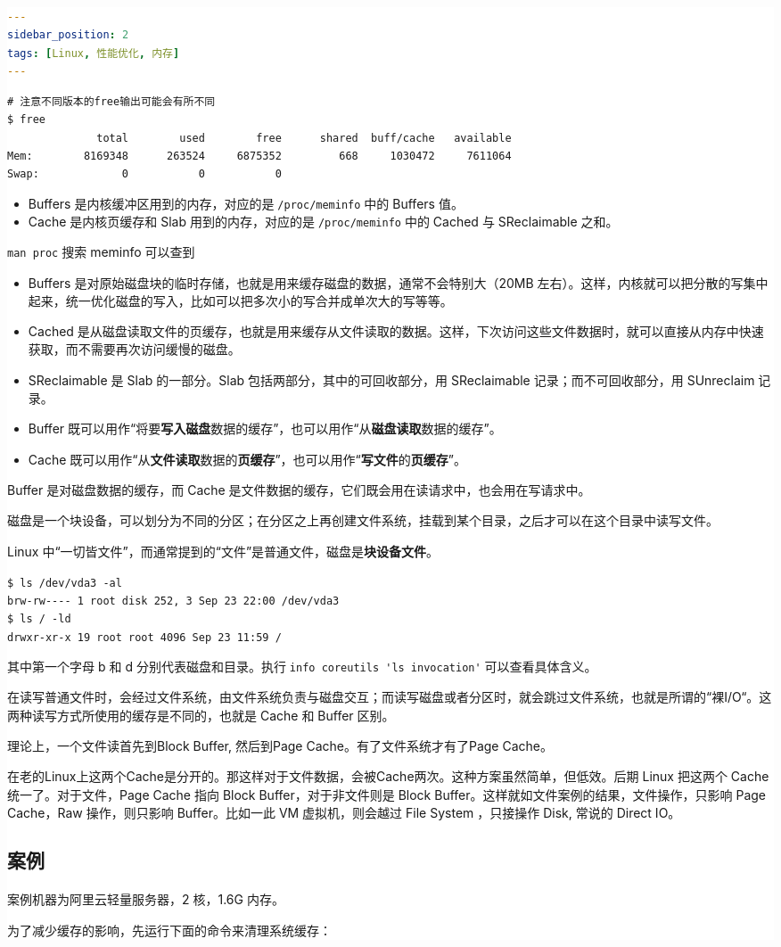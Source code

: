 ```yaml
---
sidebar_position: 2
tags: [Linux, 性能优化, 内存]
---
```


```shell
# 注意不同版本的free输出可能会有所不同
$ free
              total        used        free      shared  buff/cache   available
Mem:        8169348      263524     6875352         668     1030472     7611064
Swap:             0           0           0
```

* Buffers 是内核缓冲区用到的内存，对应的是 `/proc/meminfo` 中的 Buffers 值。
* Cache 是内核页缓存和 Slab 用到的内存，对应的是 `/proc/meminfo` 中的 Cached 与 SReclaimable 之和。

`man proc` 搜索 meminfo 可以查到

* Buffers 是对原始磁盘块的临时存储，也就是用来缓存磁盘的数据，通常不会特别大（20MB 左右）。这样，内核就可以把分散的写集中起来，统一优化磁盘的写入，比如可以把多次小的写合并成单次大的写等等。
* Cached 是从磁盘读取文件的页缓存，也就是用来缓存从文件读取的数据。这样，下次访问这些文件数据时，就可以直接从内存中快速获取，而不需要再次访问缓慢的磁盘。
* SReclaimable 是 Slab 的一部分。Slab 包括两部分，其中的可回收部分，用 SReclaimable 记录；而不可回收部分，用 SUnreclaim 记录。

* Buffer 既可以用作“将要**写入磁盘**数据的缓存”，也可以用作“从**磁盘读取**数据的缓存”。
* Cache 既可以用作“从**文件读取**数据的**页缓存**”，也可以用作“**写文件**的**页缓存**”。

Buffer 是对磁盘数据的缓存，而 Cache 是文件数据的缓存，它们既会用在读请求中，也会用在写请求中。

磁盘是一个块设备，可以划分为不同的分区；在分区之上再创建文件系统，挂载到某个目录，之后才可以在这个目录中读写文件。

Linux 中“一切皆文件”，而通常提到的“文件”是普通文件，磁盘是**块设备文件**。

```shell
$ ls /dev/vda3 -al
brw-rw---- 1 root disk 252, 3 Sep 23 22:00 /dev/vda3
$ ls / -ld
drwxr-xr-x 19 root root 4096 Sep 23 11:59 /
```
其中第一个字母 b 和 d 分别代表磁盘和目录。执行 `info coreutils 'ls invocation'` 可以查看具体含义。


在读写普通文件时，会经过文件系统，由文件系统负责与磁盘交互；而读写磁盘或者分区时，就会跳过文件系统，也就是所谓的“裸I/O“。这两种读写方式所使用的缓存是不同的，也就是 Cache 和 Buffer 区别。


理论上，一个文件读首先到Block Buffer, 然后到Page Cache。有了文件系统才有了Page Cache。

在老的Linux上这两个Cache是分开的。那这样对于文件数据，会被Cache两次。这种方案虽然简单，但低效。后期 Linux 把这两个 Cache 统一了。对于文件，Page Cache 指向 Block Buffer，对于非文件则是 Block Buffer。这样就如文件案例的结果，文件操作，只影响 Page Cache，Raw 操作，则只影响 Buffer。比如一此 VM 虚拟机，则会越过 File System ，只接操作 Disk, 常说的 Direct IO。

## 案例

案例机器为阿里云轻量服务器，2 核，1.6G 内存。

为了减少缓存的影响，先运行下面的命令来清理系统缓存：
